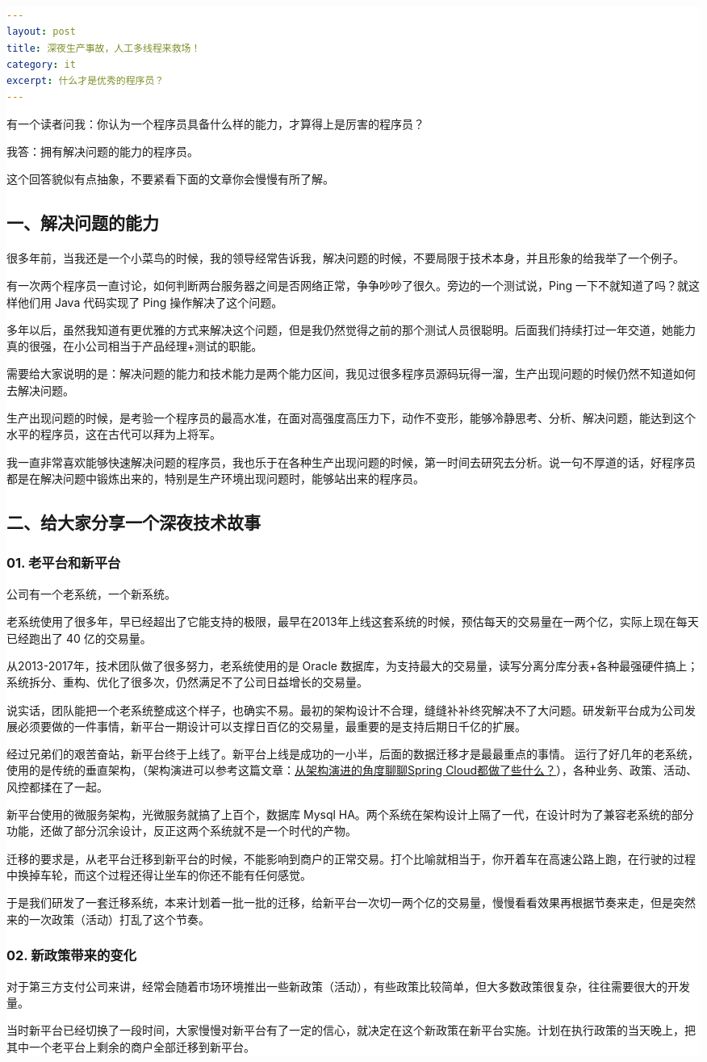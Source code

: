 ```yaml
---
layout: post
title: 深夜生产事故，人工多线程来救场！
category: it
excerpt: 什么才是优秀的程序员？
---
```


​有一个读者问我：你认为一个程序员具备什么样的能力，才算得上是厉害的程序员？

我答：拥有解决问题的能力的程序员。

这个回答貌似有点抽象，不要紧看下面的文章你会慢慢有所了解。
 
## 一、解决问题的能力

很多年前，当我还是一个小菜鸟的时候，我的领导经常告诉我，解决问题的时候，不要局限于技术本身，并且形象的给我举了一个例子。

有一次两个程序员一直讨论，如何判断两台服务器之间是否网络正常，争争吵吵了很久。旁边的一个测试说，Ping 一下不就知道了吗？就这样他们用 Java 代码实现了 Ping 操作解决了这个问题。

多年以后，虽然我知道有更优雅的方式来解决这个问题，但是我仍然觉得之前的那个测试人员很聪明。后面我们持续打过一年交道，她能力真的很强，在小公司相当于产品经理+测试的职能。

需要给大家说明的是：解决问题的能力和技术能力是两个能力区间，我见过很多程序员源码玩得一溜，生产出现问题的时候仍然不知道如何去解决问题。

生产出现问题的时候，是考验一个程序员的最高水准，在面对高强度高压力下，动作不变形，能够冷静思考、分析、解决问题，能达到这个水平的程序员，这在古代可以拜为上将军。

我一直非常喜欢能够快速解决问题的程序员，我也乐于在各种生产出现问题的时候，第一时间去研究去分析。说一句不厚道的话，好程序员都是在解决问题中锻炼出来的，特别是生产环境出现问题时，能够站出来的程序员。

## 二、给大家分享一个深夜技术故事

### 01. 老平台和新平台

公司有一个老系统，一个新系统。

老系统使用了很多年，早已经超出了它能支持的极限，最早在2013年上线这套系统的时候，预估每天的交易量在一两个亿，实际上现在每天已经跑出了 40 亿的交易量。

从2013-2017年，技术团队做了很多努力，老系统使用的是 Oracle 数据库，为支持最大的交易量，读写分离分库分表+各种最强硬件搞上；系统拆分、重构、优化了很多次，仍然满足不了公司日益增长的交易量。

说实话，团队能把一个老系统整成这个样子，也确实不易。最初的架构设计不合理，缝缝补补终究解决不了大问题。研发新平台成为公司发展必须要做的一件事情，新平台一期设计可以支撑日百亿的交易量，最重要的是支持后期日千亿的扩展。

经过兄弟们的艰苦奋站，新平台终于上线了。新平台上线是成功的一小半，后面的数据迁移才是最最重点的事情。
运行了好几年的老系统，使用的是传统的垂直架构，（架构演进可以参考这篇文章：[从架构演进的角度聊聊Spring Cloud都做了些什么？](http://www.ityouknow.com/springcloud/2017/11/02/framework-and-springcloud.html)），各种业务、政策、活动、风控都揉在了一起。

新平台使用的微服务架构，光微服务就搞了上百个，数据库 Mysql HA。两个系统在架构设计上隔了一代，在设计时为了兼容老系统的部分功能，还做了部分沉余设计，反正这两个系统就不是一个时代的产物。

迁移的要求是，从老平台迁移到新平台的时候，不能影响到商户的正常交易。打个比喻就相当于，你开着车在高速公路上跑，在行驶的过程中换掉车轮，而这个过程还得让坐车的你还不能有任何感觉。

于是我们研发了一套迁移系统，本来计划着一批一批的迁移，给新平台一次切一两个亿的交易量，慢慢看看效果再根据节奏来走，但是突然来的一次政策（活动）打乱了这个节奏。

### 02. 新政策带来的变化

对于第三方支付公司来讲，经常会随着市场环境推出一些新政策（活动），有些政策比较简单，但大多数政策很复杂，往往需要很大的开发量。

当时新平台已经切换了一段时间，大家慢慢对新平台有了一定的信心，就决定在这个新政策在新平台实施。计划在执行政策的当天晚上，把其中一个老平台上剩余的商户全部迁移到新平台。
